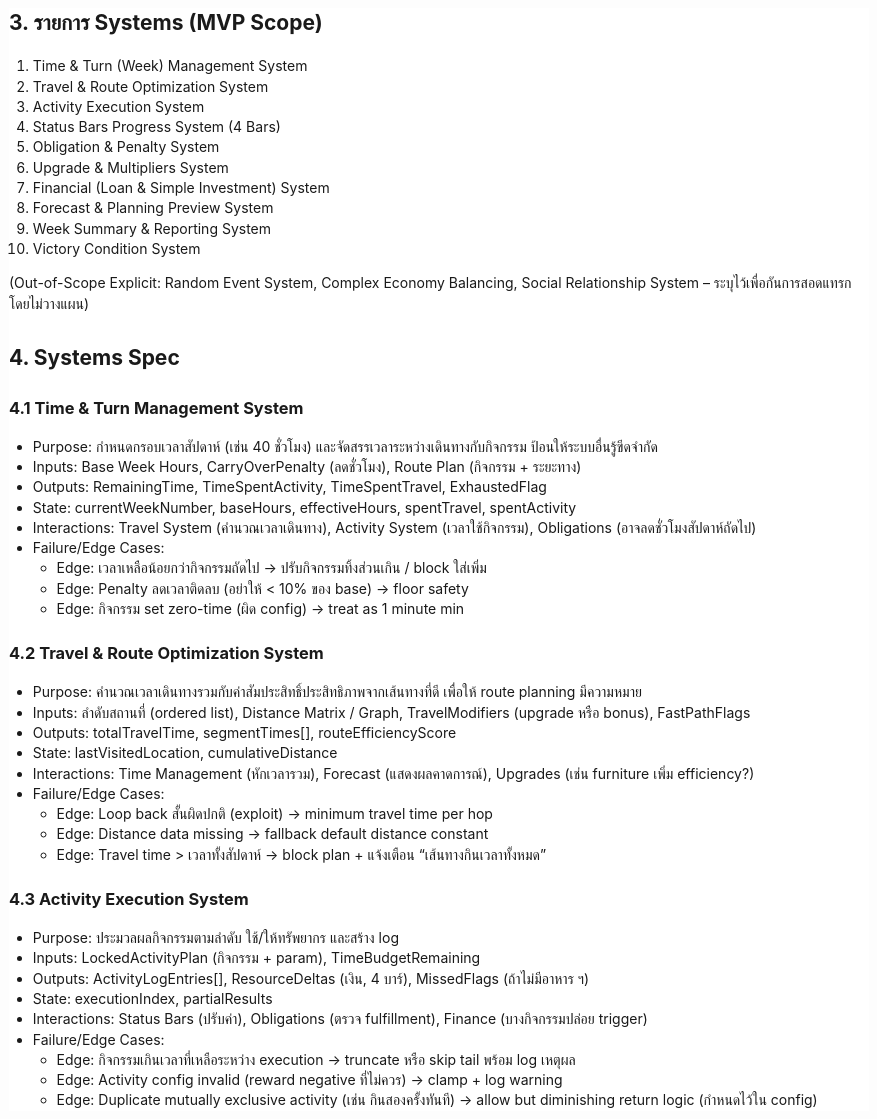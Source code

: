 ## 3. รายการ Systems (MVP Scope)
1. Time & Turn (Week) Management System  
2. Travel & Route Optimization System  
3. Activity Execution System  
4. Status Bars Progress System (4 Bars)  
5. Obligation & Penalty System  
6. Upgrade & Multipliers System  
7. Financial (Loan & Simple Investment) System  
8. Forecast & Planning Preview System  
9. Week Summary & Reporting System  
10. Victory Condition System  

(Out-of-Scope Explicit: Random Event System, Complex Economy Balancing, Social Relationship System – ระบุไว้เพื่อกันการสอดแทรกโดยไม่วางแผน)

## 4. Systems Spec
### 4.1 Time & Turn Management System
- Purpose: กำหนดกรอบเวลาสัปดาห์ (เช่น 40 ชั่วโมง) และจัดสรรเวลาระหว่างเดินทางกับกิจกรรม ป้อนให้ระบบอื่นรู้ขีดจำกัด
- Inputs: Base Week Hours, CarryOverPenalty (ลดชั่วโมง), Route Plan (กิจกรรม + ระยะทาง)  
- Outputs: RemainingTime, TimeSpentActivity, TimeSpentTravel, ExhaustedFlag  
- State: currentWeekNumber, baseHours, effectiveHours, spentTravel, spentActivity  
- Interactions: Travel System (คำนวณเวลาเดินทาง), Activity System (เวลาใช้กิจกรรม), Obligations (อาจลดชั่วโมงสัปดาห์ถัดไป)  
- Failure/Edge Cases:
  - Edge: เวลาเหลือน้อยกว่ากิจกรรมถัดไป → ปรับกิจกรรมทิ้งส่วนเกิน / block ใส่เพิ่ม
  - Edge: Penalty ลดเวลาติดลบ (อย่าให้ < 10% ของ base) → floor safety
  - Edge: กิจกรรม set zero-time (ผิด config) → treat as 1 minute min

### 4.2 Travel & Route Optimization System
- Purpose: คำนวณเวลาเดินทางรวมกับค่าสัมประสิทธิ์ประสิทธิภาพจากเส้นทางที่ดี เพื่อให้ route planning มีความหมาย
- Inputs: ลำดับสถานที่ (ordered list), Distance Matrix / Graph, TravelModifiers (upgrade หรือ bonus), FastPathFlags  
- Outputs: totalTravelTime, segmentTimes[], routeEfficiencyScore  
- State: lastVisitedLocation, cumulativeDistance  
- Interactions: Time Management (หักเวลารวม), Forecast (แสดงผลคาดการณ์), Upgrades (เช่น furniture เพิ่ม efficiency?)  
- Failure/Edge Cases:
  - Edge: Loop back สั้นผิดปกติ (exploit) → minimum travel time per hop
  - Edge: Distance data missing → fallback default distance constant
  - Edge: Travel time > เวลาทั้งสัปดาห์ → block plan + แจ้งเตือน “เส้นทางกินเวลาทั้งหมด”

### 4.3 Activity Execution System
- Purpose: ประมวลผลกิจกรรมตามลำดับ ใช้/ให้ทรัพยากร และสร้าง log
- Inputs: LockedActivityPlan (กิจกรรม + param), TimeBudgetRemaining  
- Outputs: ActivityLogEntries[], ResourceDeltas (เงิน, 4 บาร์), MissedFlags (ถ้าไม่มีอาหาร ฯ)  
- State: executionIndex, partialResults  
- Interactions: Status Bars (ปรับค่า), Obligations (ตรวจ fulfillment), Finance (บางกิจกรรมปล่อย trigger)  
- Failure/Edge Cases:
  - Edge: กิจกรรมเกินเวลาที่เหลือระหว่าง execution → truncate หรือ skip tail พร้อม log เหตุผล
  - Edge: Activity config invalid (reward negative ที่ไม่ควร) → clamp + log warning
  - Edge: Duplicate mutually exclusive activity (เช่น กินสองครั้งทันที) → allow but diminishing return logic (กำหนดไว้ใน config)
